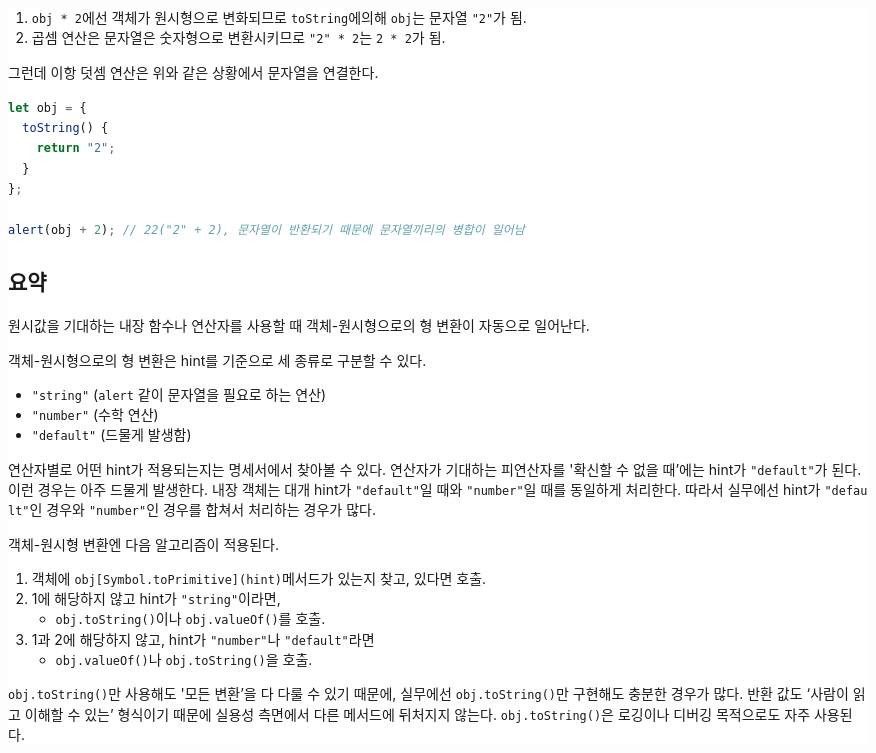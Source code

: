 1. `obj * 2`에선 객체가 원시형으로 변화되므로 `toString`에의해 `obj`는 문자열 `"2"`가 됨.
2. 곱셈 연산은 문자열은 숫자형으로 변환시키므로 `"2" * 2`는 `2 * 2`가 됨.

그런데 이항 덧셈 연산은 위와 같은 상황에서 문자열을 연결한다.

```js
let obj = {
  toString() {
    return "2";
  }
};

alert(obj + 2); // 22("2" + 2), 문자열이 반환되기 때문에 문자열끼리의 병합이 일어남
```

## 요약

원시값을 기대하는 내장 함수나 연산자를 사용할 때 객체-원시형으로의 형 변환이 자동으로 일어난다.

객체-원시형으로의 형 변환은 hint를 기준으로 세 종류로 구분할 수 있다.

- `"string"` (`alert` 같이 문자열을 필요로 하는 연산)
- `"number"` (수학 연산)
- `"default"` (드물게 발생함)

연산자별로 어떤 hint가 적용되는지는 명세서에서 찾아볼 수 있다. 연산자가 기대하는 피연산자를 '확신할 수 없을 때’에는 hint가 `"default"`가 된다. 이런 경우는 아주 드물게 발생한다. 내장 객체는 대개 hint가 `"default"`일 때와 `"number"`일 때를 동일하게 처리한다. 따라서 실무에선 hint가 `"default"`인 경우와 `"number"`인 경우를 합쳐서 처리하는 경우가 많다.

객체-원시형 변환엔 다음 알고리즘이 적용된다.

1. 객체에 `obj[Symbol.toPrimitive](hint)`메서드가 있는지 찾고, 있다면 호출.
2. 1에 해당하지 않고 hint가 `"string"`이라면,
    - `obj.toString()`이나 `obj.valueOf()`를 호출.
3. 1과 2에 해당하지 않고, hint가 `"number"`나 `"default"`라면
    - `obj.valueOf()`나 `obj.toString()`을 호출.

`obj.toString()`만 사용해도 '모든 변환’을 다 다룰 수 있기 때문에, 실무에선 `obj.toString()`만 구현해도 충분한 경우가 많다. 반환 값도 ‘사람이 읽고 이해할 수 있는’ 형식이기 때문에 실용성 측면에서 다른 메서드에 뒤처지지 않는다. `obj.toString()`은 로깅이나 디버깅 목적으로도 자주 사용된다.